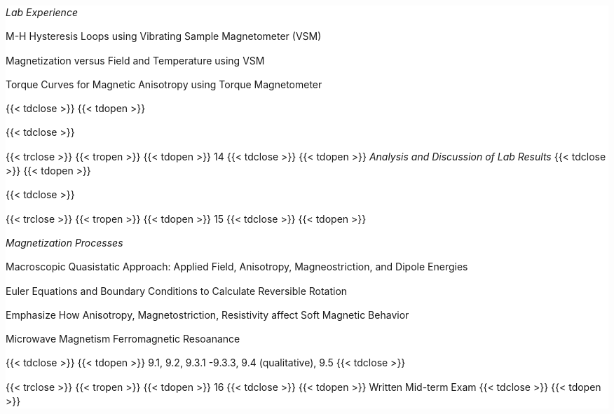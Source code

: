 
_Lab Experience_

M-H Hysteresis Loops using Vibrating Sample Magnetometer (VSM)

Magnetization versus Field and Temperature using VSM

Torque Curves for Magnetic Anisotropy using Torque Magnetometer


{{< tdclose >}}
{{< tdopen >}}

{{< tdclose >}}

{{< trclose >}}
{{< tropen >}}
{{< tdopen >}}
14
{{< tdclose >}}
{{< tdopen >}}
_Analysis and Discussion of Lab Results_
{{< tdclose >}}
{{< tdopen >}}

{{< tdclose >}}

{{< trclose >}}
{{< tropen >}}
{{< tdopen >}}
15
{{< tdclose >}}
{{< tdopen >}}


_Magnetization Processes_

Macroscopic Quasistatic Approach: Applied Field, Anisotropy, Magneostriction, and Dipole Energies

Euler Equations and Boundary Conditions to Calculate Reversible Rotation

Emphasize How Anisotropy, Magnetostriction, Resistivity affect Soft Magnetic Behavior

Microwave Magnetism Ferromagnetic Resoanance


{{< tdclose >}}
{{< tdopen >}}
9.1, 9.2, 9.3.1 -9.3.3, 9.4 (qualitative), 9.5
{{< tdclose >}}

{{< trclose >}}
{{< tropen >}}
{{< tdopen >}}
16
{{< tdclose >}}
{{< tdopen >}}
Written Mid-term Exam
{{< tdclose >}}
{{< tdopen >}}
